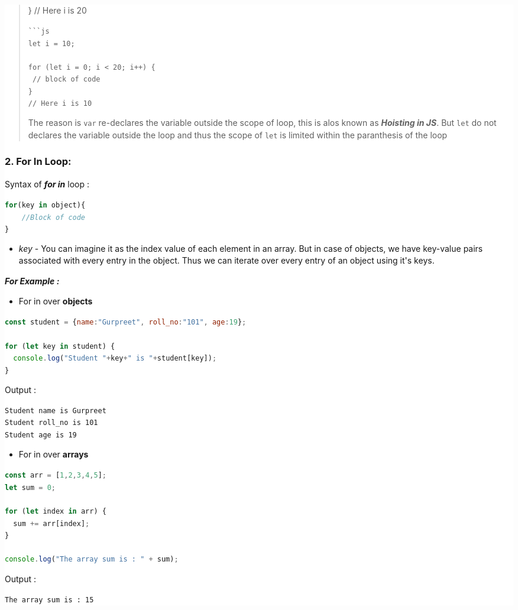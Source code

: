 >}
>// Here i is 20
>```
>```js
>let i = 10;
>
>for (let i = 0; i < 20; i++) {
>  // block of code
>}
>// Here i is 10
>```
> The reason is ``var`` re-declares the variable outside the scope of loop, this is alos known as ***Hoisting in JS***. But ``let`` do not declares the variable outside the loop and thus the scope of ``let`` is limited within the paranthesis of the loop 

### 2. For In Loop:

Syntax of ***for in*** loop :
```js
for(key in object){
    //Block of code
}
```
- *key* - You can imagine it as the index value of each element in an array. But in case of objects, we have key-value pairs associated with every entry in the object. Thus we can iterate over every entry of an object using it's keys.

***For Example :***

- For in over **objects**
```js
const student = {name:"Gurpreet", roll_no:"101", age:19};

for (let key in student) {
  console.log("Student "+key+" is "+student[key]);
}
```
Output :
```
Student name is Gurpreet
Student roll_no is 101
Student age is 19
```

- For in over **arrays**
```js
const arr = [1,2,3,4,5];
let sum = 0;

for (let index in arr) {
  sum += arr[index];
}

console.log("The array sum is : " + sum);
```
Output :
```
The array sum is : 15
```
